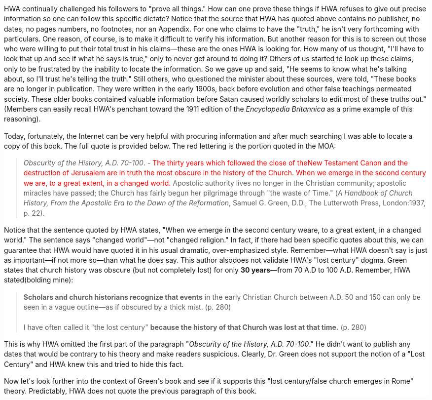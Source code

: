 HWA continually challenged his followers to "prove all things." How can one prove these things if HWA refuses to give out precise information so one can follow this specific dictate? Notice that   the   source   that  HWA   has   quoted   above  contains  no  publisher,  no   dates,  no   pages numbers, no footnotes, nor an Appendix. For one who claims to have the "truth," he isn't very forthcoming   with  particulars.  One  reason,   of  course,  is   to   make   it   difficult  to  verify  his information. But another reason for this is to screen out those who were willing to put their total trust in his claims—these are the ones HWA is looking for. How many of us thought, "I'll have to look that up and see if what he says is true," only to never get around to doing it? Others of us started to look up these claims, only to be frustrated by the inability to locate the information. So we gave up and said, "He seems to know what he's talking about, so I'll trust he's telling the truth." Still others, who questioned the minister about these sources, were told, "These books are no longer in publication. They were written in the early 1900s, back before evolution and other false teachings permeated society. These older books contained valuable information before Satan caused worldly scholars to edit most of these truths out."(Members can easily recall HWA's penchant toward the 1911 edition of the  *Encyclopedia Britannica* as a prime example of this reasoning).

Today, fortunately, the Internet can be very helpful with procuring information and after much searching I was able to locate a copy of this book. The full quote is provided below. The red lettering is the portion quoted in the MOA:

<blockquote>
<em>Obscurity of the History, A.D. 70-100</em>. - <span style="color: red">The thirty years which followed the close of theNew Testament Canon and the destruction of Jerusalem are in truth the most obscure in the history of the Church. When we emerge in the second century we are, to a great extent,   in   a   changed   world.</span>  Apostolic   authority   lives   no   longer   in   the   Christian community; apostolic miracles have passed; the Church has fairly begun her pilgrimage through "the waste of Time." (<em>A Handbook of Church History, From the Apostolic Era to the Dawn of the Reformation</em>, Samuel G. Green, D.D., The Lutterwoth Press, London:1937, p. 22).
</blockquote>

Notice that the sentence quoted by HWA states, "When we emerge in the second century weare,   to   a   great   extent,   in   a   changed   world."   The   sentence   says   "changed  world"—not "changed religion." In fact, if there had been specific quotes about this, we can guarantee that HWA would have quoted it in his usual dramatic, over-emphasized style. Remember—what HWA doesn't say is just as important—if not more so—than what he does say. This author alsodoes not validate HWA's "lost century" dogma. Green states that church history was obscure (but not completely lost) for only <strong>30 years</strong>—from 70 A.D to 100 A.D. Remember, HWA stated(bolding mine):

<blockquote>
<strong>Scholars and church historians recognize that events</strong> in the early Christian Church between A.D. 50 and 150 can only be seen in a vague outline—as if obscured by a thick mist. (p. 280)
<br><br>
I have often called it "the lost century" <strong>because the history of that Church was lost at that time.</strong> (p. 280)
</blockquote>

This is why HWA omitted the first part of the paragraph "*Obscurity of the History, A.D. 70-100*." He didn't want to publish any dates that would be contrary to his theory and make readers suspicious. Clearly, Dr. Green does not support the notion of a "Lost Century" and HWA knew this and tried to hide this fact.

Now let's look further into the context of Green's book and see if it supports this "lost century/false church emerges in Rome" theory. Predictably, HWA does not quote the previous paragraph of this book.
